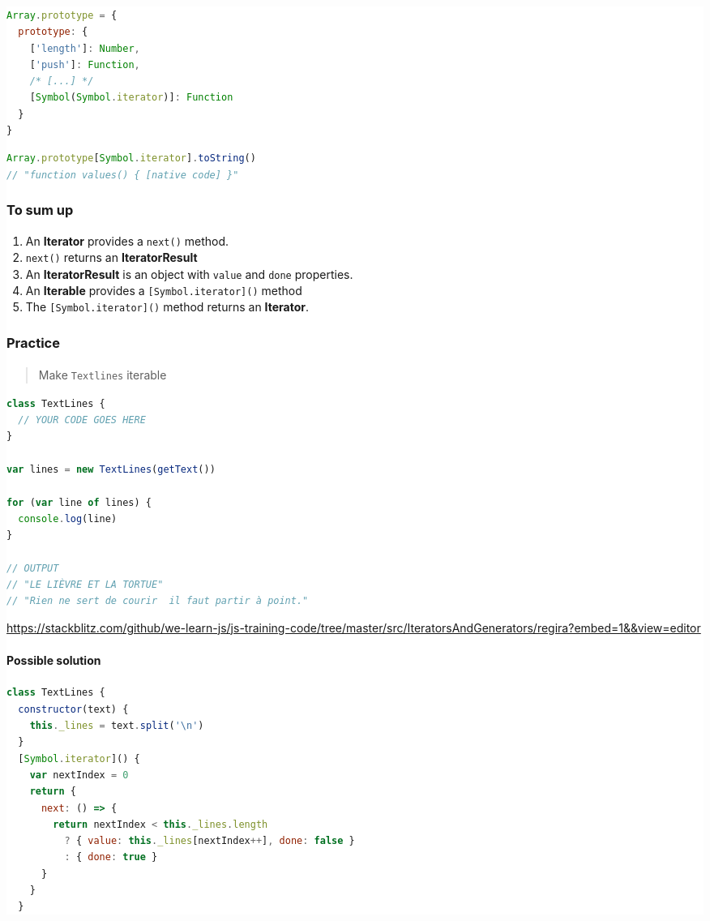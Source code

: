 ```js
Array.prototype = {
  prototype: {
    ['length']: Number,
    ['push']: Function,
    /* [...] */
    [Symbol(Symbol.iterator)]: Function
  }
}
```

```js
Array.prototype[Symbol.iterator].toString()
// "function values() { [native code] }"
```



### To sum up

1.  An **Iterator** provides a `next()` method.
2.  `next()` returns an **IteratorResult**
3.  An **IteratorResult** is an object with `value` and `done` properties.
4.  An **Iterable** provides a `[Symbol.iterator]()` method
5.  The `[Symbol.iterator]()` method returns an **Iterator**.



### Practice

> Make `Textlines` iterable

```js
class TextLines {
  // YOUR CODE GOES HERE
}

var lines = new TextLines(getText())

for (var line of lines) {
  console.log(line)
}

// OUTPUT
// "LE LIÈVRE ET LA TORTUE"
// "Rien ne sert de courir  il faut partir à point."
```

https://stackblitz.com/github/we-learn-js/js-training-code/tree/master/src/IteratorsAndGenerators/regira?embed=1&&view=editor



#### Possible solution

```js
class TextLines {
  constructor(text) {
    this._lines = text.split('\n')
  }
  [Symbol.iterator]() {
    var nextIndex = 0
    return {
      next: () => {
        return nextIndex < this._lines.length
          ? { value: this._lines[nextIndex++], done: false }
          : { done: true }
      }
    }
  }
```